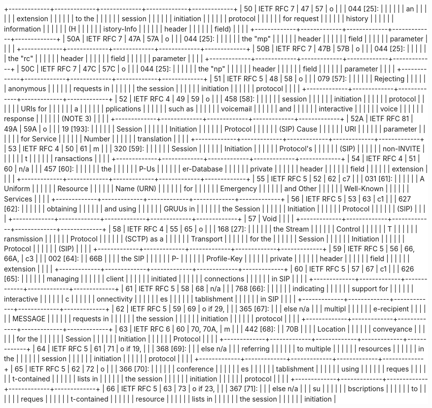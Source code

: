 +-------------+-------------+-------------+-------------+-------------+ | 50 | IETF RFC 7 | 47 | 57 | o | | | 044 [25]: | | | | | | an | | | | | | extension | | | | | | to the | | | | | | session | | | | | | initiation | | | | | | protocol | | | | | | for request | | | | | | history | | | | | | information | | | | | | (H | | | | | | istory-Info | | | | | | header | | | | | | field) | | | | +-------------+-------------+-------------+-------------+-------------+ | 50A | IETF RFC 7 | 47A | 57A | o | | | 044 [25]: | | | | | | the \"mp\" | | | | | | header | | | | | | field | | | | | | parameter | | | | +-------------+-------------+-------------+-------------+-------------+ | 50B | IETF RFC 7 | 47B | 57B | o | | | 044 [25]: | | | | | | the \"rc\" | | | | | | header | | | | | | field | | | | | | parameter | | | | +-------------+-------------+-------------+-------------+-------------+ | 50C | IETF RFC 7 | 47C | 57C | o | | | 044 [25]: | | | | | | the \"np\" | | | | | | header | | | | | | field | | | | | | parameter | | | | +-------------+-------------+-------------+-------------+-------------+ | 51 | IETF RFC 5 | 48 | 58 | o | | | 079 [57]: | | | | | | Rejecting | | | | | | anonymous | | | | | | requests in | | | | | | the session | | | | | | initiation | | | | | | protocol | | | | +-------------+-------------+-------------+-------------+-------------+ | 52 | IETF RFC 4 | 49 | 59 | o | | | 458 [58]: | | | | | | session | | | | | | initiation | | | | | | protocol | | | | | | URIs for | | | | | | a | | | | | | pplications | | | | | | such as | | | | | | voicemail | | | | | | and | | | | | | interactive | | | | | | voice | | | | | | response | | | | | | (NOTE 3) | | | | +-------------+-------------+-------------+-------------+-------------+ | 52A | IETF RFC 81 | 49A | 59A | o | | | 19 [193]: | | | | | | Session | | | | | | Initiation | | | | | | Protocol | | | | | | (SIP) Cause | | | | | | URI | | | | | | parameter | | | | | | for Service | | | | | | Number | | | | | | translation | | | | +-------------+-------------+-------------+-------------+-------------+ | 53 | IETF RFC 4 | 50 | 61 | m | | | 320 [59]: | | | | | | Session | | | | | | Initiation | | | | | | Protocol\'s | | | | | | (SIP) | | | | | | non-INVITE | | | | | | t | | | | | | ransactions | | | | +-------------+-------------+-------------+-------------+-------------+ | 54 | IETF RFC 4 | 51 | 60 | n/a | | | 457 [60]: | | | | | | the | | | | | | P-Us | | | | | | er-Database | | | | | | private | | | | | | header | | | | | | field | | | | | | extension | | | | +-------------+-------------+-------------+-------------+-------------+ | 55 | IETF RFC 5 | 52 | 62 | c7 | | | 031 [61]: | | | | | | A Uniform | | | | | | Resource | | | | | | Name (URN) | | | | | | for | | | | | | Emergency | | | | | | and Other | | | | | | Well-Known | | | | | | Services | | | | +-------------+-------------+-------------+-------------+-------------+ | 56 | IETF RFC 5 | 53 | 63 | c1 | | | 627 [62]: | | | | | | obtaining | | | | | | and using | | | | | | GRUUs in | | | | | | the Session | | | | | | Initiation | | | | | | Protocol | | | | | | (SIP) | | | | +-------------+-------------+-------------+-------------+-------------+ | 57 | Void | | | | +-------------+-------------+-------------+-------------+-------------+ | 58 | IETF RFC 4 | 55 | 65 | o | | | 168 [27]: | | | | | | the Stream | | | | | | Control | | | | | | T | | | | | | ransmission | | | | | | Protocol | | | | | | (SCTP) as a | | | | | | Transport | | | | | | for the | | | | | | Session | | | | | | Initiation | | | | | | Protocol | | | | | | (SIP) | | | | +-------------+-------------+-------------+-------------+-------------+ | 59 | IETF RFC 5 | 56 | 66, 66A, | c3 | | | 002 [64]: | | 66B | | | | the SIP | | | | | | P- | | | | | | Profile-Key | | | | | | private | | | | | | header | | | | | | field | | | | | | extension | | | | +-------------+-------------+-------------+-------------+-------------+ | 60 | IETF RFC 5 | 57 | 67 | c1 | | | 626 [65]: | | | | | | managing | | | | | | client | | | | | | initiated | | | | | | connections | | | | | | in SIP | | | | +-------------+-------------+-------------+-------------+-------------+ | 61 | IETF RFC 5 | 58 | 68 | n/a | | | 768 [66]: | | | | | | indicating | | | | | | support for | | | | | | interactive | | | | | | c | | | | | | onnectivity | | | | | | es | | | | | | tablishment | | | | | | in SIP | | | | +-------------+-------------+-------------+-------------+-------------+ | 62 | IETF RFC 5 | 59 | 69 | o if 29, | | | 365 [67]: | | | else n/a | | | multipl | | | | | | e-recipient | | | | | | MESSAGE | | | | | | requests in | | | | | | the session | | | | | | initiation | | | | | | protocol | | | | +-------------+-------------+-------------+-------------+-------------+ | 63 | IETF RFC 6 | 60 | 70, 70A, | m | | | 442 [68]: | | 70B | | | | Location | | | | | | conveyance | | | | | | for the | | | | | | Session | | | | | | Initiation | | | | | | Protocol | | | | +-------------+-------------+-------------+-------------+-------------+ | 64 | IETF RFC 5 | 61 | 71 | o if 19, | | | 368 [69]: | | | else n/a | | | referring | | | | | | to multiple | | | | | | resources | | | | | | in the | | | | | | session | | | | | | initiation | | | | | | protocol | | | | +-------------+-------------+-------------+-------------+-------------+ | 65 | IETF RFC 5 | 62 | 72 | o | | | 366 [70]: | | | | | | conference | | | | | | es | | | | | | tablishment | | | | | | using | | | | | | reques | | | | | | t-contained | | | | | | lists in | | | | | | the session | | | | | | initiation | | | | | | protocol | | | | +-------------+-------------+-------------+-------------+-------------+ | 66 | IETF RFC 5 | 63 | 73 | o if 23, | | | 367 [71]: | | | else n/a | | | su | | | | | | bscriptions | | | | | | to | | | | | | reques | | | | | | t-contained | | | | | | resource | | | | | | lists in | | | | | | the session | | | | | | initiation |